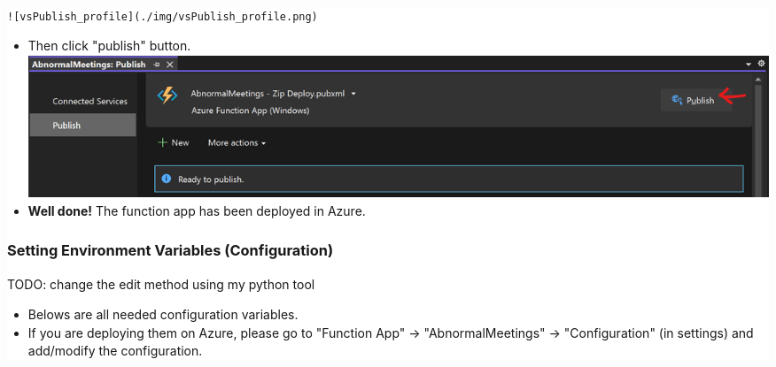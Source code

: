     ![vsPublish_profile](./img/vsPublish_profile.png)
- Then click "publish" button.
    ![](./img/vsPublish_profilePublish.png)
- **Well done!** The function app has been deployed in Azure.
### Setting Environment Variables (Configuration)
TODO: change the edit method using my python tool

- Belows are all needed configuration variables.
- If you are deploying them on Azure, please go to "Function App" -> "AbnormalMeetings" -> "Configuration" (in settings) and add/modify the configuration.